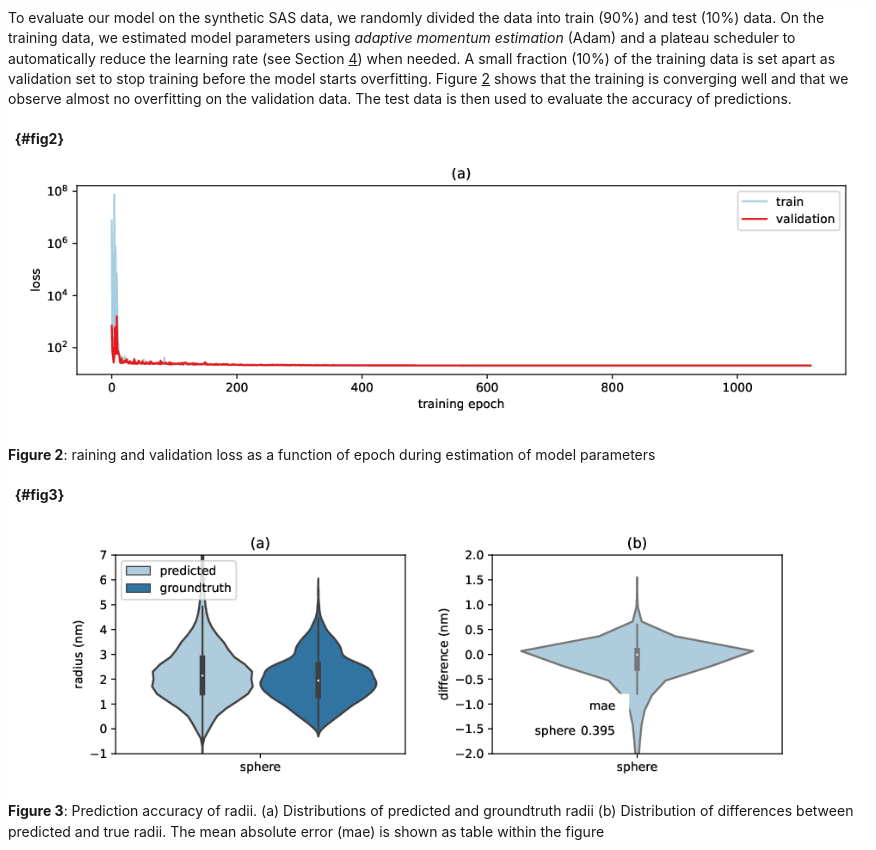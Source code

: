 To evaluate our model on the synthetic SAS data, we randomly divided the
data into train (90%) and test (10%) data. On the training data, we
estimated model parameters using *adaptive momentum estimation* (Adam)
and a plateau scheduler to automatically reduce the learning rate (see
Section [4](#sec:methods)) when
needed. A small fraction (10%) of the training data is set apart as
validation set to stop training before the model starts overfitting.
Figure [2](#fig2) shows that the
training is converging well and that we observe almost no overfitting on
the validation data. The test data is then used to evaluate the accuracy
of predictions.

#### &nbsp; {#fig2}

![Figure 2](data/ixs/paper_fig02.png)

**Figure 2**: raining and validation loss as a function of epoch during estimation of model parameters

#### &nbsp; {#fig3}

![Figure 3](data/ixs/paper_fig03.png)

**Figure 3**: Prediction accuracy of radii. (a) Distributions of predicted and groundtruth radii (b) Distribution of differences between predicted and true radii. The mean absolute error (mae) is shown as table within the figure
